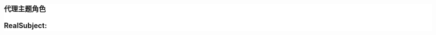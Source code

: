 </span><span style="font-weight:bold;">&#20195;&#29702;&#20027;&#39064;&#35282;&#33394;</span></p><p><span style="font-weight:bold;">R</span><span style="font-weight:bold;">ealS</span><span style="font-weight:bold;">ubject</span><span style="font-weight:bold;">: